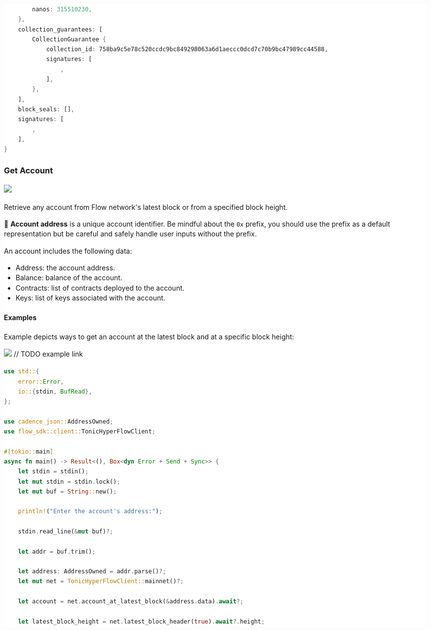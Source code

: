 ```rust
        nanos: 315510230,
    },
    collection_guarantees: [
        CollectionGuarantee {
            collection_id: 758ba9c5e78c520ccdc9bc849298063a6d1aeccc0dcd7c70b9bc47989cc44588,
            signatures: [
                ,
            ],
        },
    ],
    block_seals: [],
    signatures: [
        ,
    ],
}
```

### Get Account
[<img src="https://raw.githubusercontent.com/onflow/sdks/main/templates/documentation/ref.svg" width="130">](https://docs.rs/flow-sdk/latest/flow_sdk/client/struct.FlowClient.html#method.account_at_latest_block)

Retrieve any account from Flow network's latest block or from a specified block height.

📖 **Account address** is a unique account identifier. Be mindful about the `0x` prefix, you should use the prefix as a default representation but be careful and safely handle user inputs without the prefix.

An account includes the following data:
- Address: the account address.
- Balance: balance of the account.
- Contracts: list of contracts deployed to the account.
- Keys: list of keys associated with the account.

#### Examples
Example depicts ways to get an account at the latest block and at a specific block height:

**[<img src="https://raw.githubusercontent.com/onflow/sdks/main/templates/documentation/try.svg" width="130">]()** // TODO example link
```rust
use std::{
    error::Error,
    io::{stdin, BufRead},
};

use cadence_json::AddressOwned;
use flow_sdk::client::TonicHyperFlowClient;

#[tokio::main]
async fn main() -> Result<(), Box<dyn Error + Send + Sync>> {
    let stdin = stdin();
    let mut stdin = stdin.lock();
    let mut buf = String::new();

    println!("Enter the account's address:");

    stdin.read_line(&mut buf)?;

    let addr = buf.trim();

    let address: AddressOwned = addr.parse()?;
    let mut net = TonicHyperFlowClient::mainnet()?;

    let account = net.account_at_latest_block(&address.data).await?;

    let latest_block_height = net.latest_block_header(true).await?.height;

```